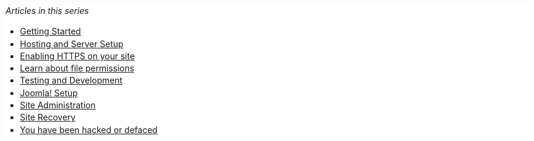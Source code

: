 <tbody>
<tr class="header">
<th colspan="2" class="navbox-title" scope="col"><em>Articles in this
series</em></th>
</tr>
&#10;<tr class="odd">
<td></td>
<td></td>
</tr>
<tr class="even">
<td colspan="2" class="navbox-list navbox-odd"><ul>
<li><a href="https://docs.joomla.org/Security_Checklist/Getting_Started"
title="Special:MyLanguage/Security Checklist/Getting Started">Getting
Started</a></li>
<li><a
href="https://docs.joomla.org/Security_Checklist/Hosting_and_Server_Setup"
title="Special:MyLanguage/Security Checklist/Hosting and Server Setup">Hosting
and Server Setup</a></li>
<li><a href="https://docs.joomla.org/Enabling_HTTPS_on_your_site"
title="Special:MyLanguage/Enabling HTTPS on your site">Enabling HTTPS on
your site</a></li>
<li><a
href="https://docs.joomla.org/Security_Checklist/Where_can_you_learn_more_about_file_permissions%3F"
title="Special:MyLanguage/Security Checklist/Where can you learn more about file permissions?">Learn
about file permissions</a></li>
<li><a
href="https://docs.joomla.org/Security_Checklist/Testing_and_Development"
title="Special:MyLanguage/Security Checklist/Testing and Development">Testing
and Development</a></li>
<li><a href="https://docs.joomla.org/Security_Checklist/Joomla!_Setup"
title="Special:MyLanguage/Security Checklist/Joomla! Setup">Joomla!
Setup</a></li>
<li><a
href="https://docs.joomla.org/Security_Checklisthttps://docs.joomla.org/Security%20Checklist/Site%20Administration">Site
Administration</a></li>
<li><a
href="https://docs.joomla.org/Security_Checklisthttps://docs.joomla.org/Security%20Checklist/Site%20Recovery">Site
Recovery</a></li>
<li><a
href="https://docs.joomla.org/Security_Checklist/You_have_been_hacked_or_defaced"
title="Special:MyLanguage/Security Checklist/You have been hacked or defaced">You
have been hacked or defaced</a></li>
</ul></td>
</tr>
</tbody>
</table></td>
</tr>
</tbody>
</table></td>
</tr>
</tbody>
</table>
